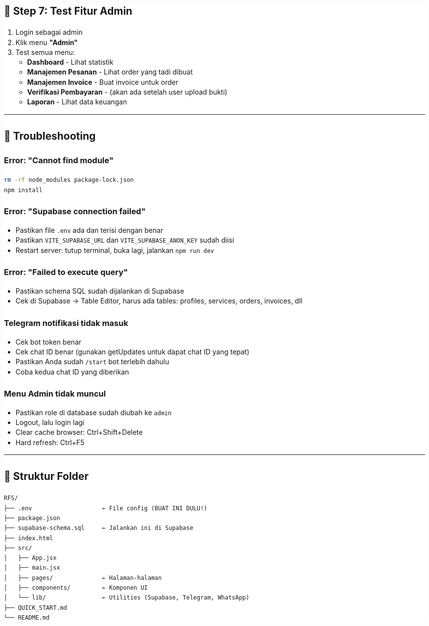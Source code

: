 
## 🎯 Step 7: Test Fitur Admin

1. Login sebagai admin
2. Klik menu **"Admin"**
3. Test semua menu:
   - **Dashboard** - Lihat statistik
   - **Manajemen Pesanan** - Lihat order yang tadi dibuat
   - **Manajemen Invoice** - Buat invoice untuk order
   - **Verifikasi Pembayaran** - (akan ada setelah user upload bukti)
   - **Laporan** - Lihat data keuangan

---

## 🐛 Troubleshooting

### Error: "Cannot find module"
```bash
rm -rf node_modules package-lock.json
npm install
```

### Error: "Supabase connection failed"
- Pastikan file `.env` ada dan terisi dengan benar
- Pastikan `VITE_SUPABASE_URL` dan `VITE_SUPABASE_ANON_KEY` sudah diisi
- Restart server: tutup terminal, buka lagi, jalankan `npm run dev`

### Error: "Failed to execute query"
- Pastikan schema SQL sudah dijalankan di Supabase
- Cek di Supabase → Table Editor, harus ada tables: profiles, services, orders, invoices, dll

### Telegram notifikasi tidak masuk
- Cek bot token benar
- Cek chat ID benar (gunakan getUpdates untuk dapat chat ID yang tepat)
- Pastikan Anda sudah `/start` bot terlebih dahulu
- Coba kedua chat ID yang diberikan

### Menu Admin tidak muncul
- Pastikan role di database sudah diubah ke `admin`
- Logout, lalu login lagi
- Clear cache browser: Ctrl+Shift+Delete
- Hard refresh: Ctrl+F5

---

## 📱 Struktur Folder

```
RFS/
├── .env                    ← File config (BUAT INI DULU!)
├── package.json
├── supabase-schema.sql     ← Jalankan ini di Supabase
├── index.html
├── src/
│   ├── App.jsx
│   ├── main.jsx
│   ├── pages/              ← Halaman-halaman
│   ├── components/         ← Komponen UI
│   └── lib/                ← Utilities (Supabase, Telegram, WhatsApp)
├── QUICK_START.md
└── README.md
```
